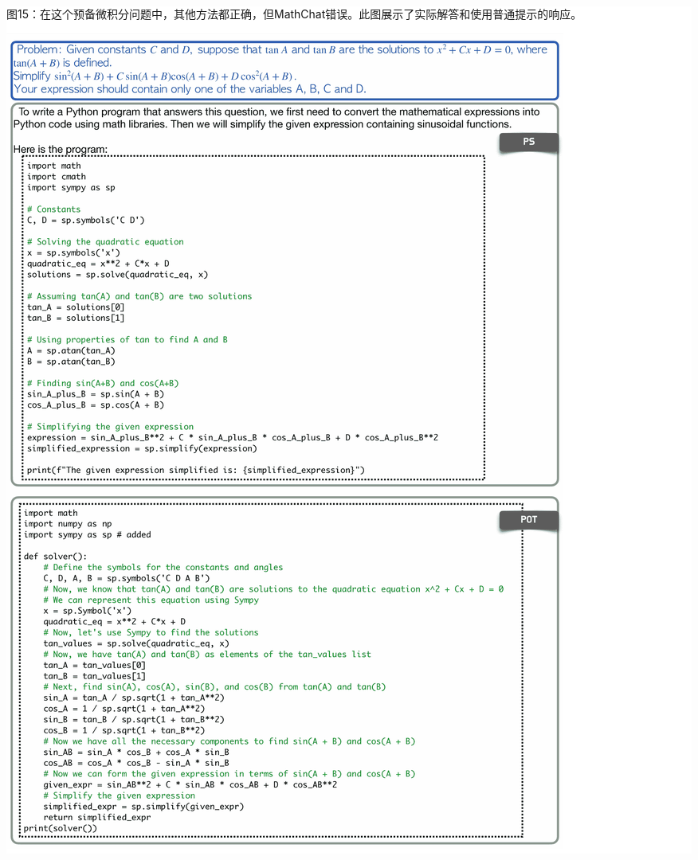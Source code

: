 图15：在这个预备微积分问题中，其他方法都正确，但MathChat错误。此图展示了实际解答和使用普通提示的响应。

![参见标题](img/0eb4122d70cbf3876fffa73915d797c2.png)
